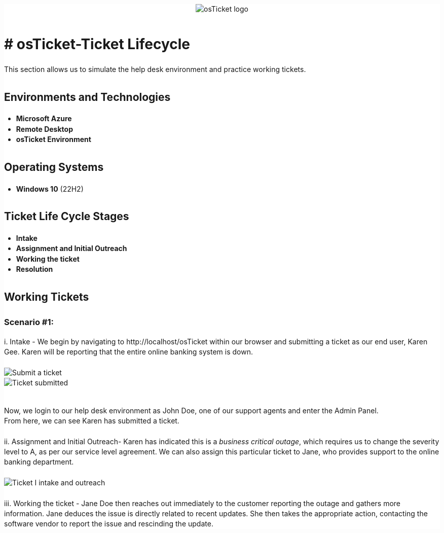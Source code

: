 <p align="center">

<img src="https://d7umqicpi7263.cloudfront.net/img/product/29bda7f2-2c99-40b8-a338-1448bc043ff1.com/214c16a85047ad91f1dfcddfb916db68" height="40%" width="40%" alt="osTicket logo"/>
 
 <h1># osTicket-Ticket Lifecycle</h1>
This section allows us to simulate the help desk environment and practice working tickets.
<br />

<h2>Environments and Technologies</h2>

- <b>Microsoft Azure</b> 
- <b>Remote Desktop</b>
- <b>osTicket Environment</b>

<h2>Operating Systems</h2>

- <b>Windows 10</b> (22H2)
  <br />

<h2>Ticket Life Cycle Stages</h2>


- <b>Intake</b>
- <b>Assignment and Initial Outreach</b>
- <b>Working the ticket</b>
- <b>Resolution</b>

<h2>Working Tickets</h2>

<h3>Scenario #1:</h3> 
i. Intake - We begin by navigating to http://localhost/osTicket within our browser and submitting a ticket as our end user, Karen Gee.
Karen will be reporting that the entire online banking system is down.
<br />
<br />
<img src="https://i.imgur.com/is9zKmw.png" height="70%" width="70%" alt="Submit a ticket"/>
<br />
<img src="https://i.imgur.com/Xvo8EaQ.png" height="70%" width="70%" alt="Ticket submitted"/>
<br />
<br />

Now, we login to our help desk environment as John Doe, one of our support agents and enter the Admin Panel. <br />
From here, we can see Karen has submitted a ticket.
<br />
<br />
ii. Assignment and Initial Outreach- Karen has indicated this is a <i>business critical outage</i>, which requires us to change the severity level to A, as per our service level agreement. We can also assign this particular ticket to Jane, who provides support to the online banking department.
<br />
<br />
<img src="https://i.imgur.com/gZXvjo8.png" height="70%" width="70%" alt="Ticket I intake and outreach"/>
<br />
<br />
iii. Working the ticket - Jane Doe then reaches out immediately to the customer reporting the outage and gathers more information. Jane deduces the issue is directly related to recent updates. She then takes the appropriate action, contacting the software vendor to report the issue and rescinding the update. 
